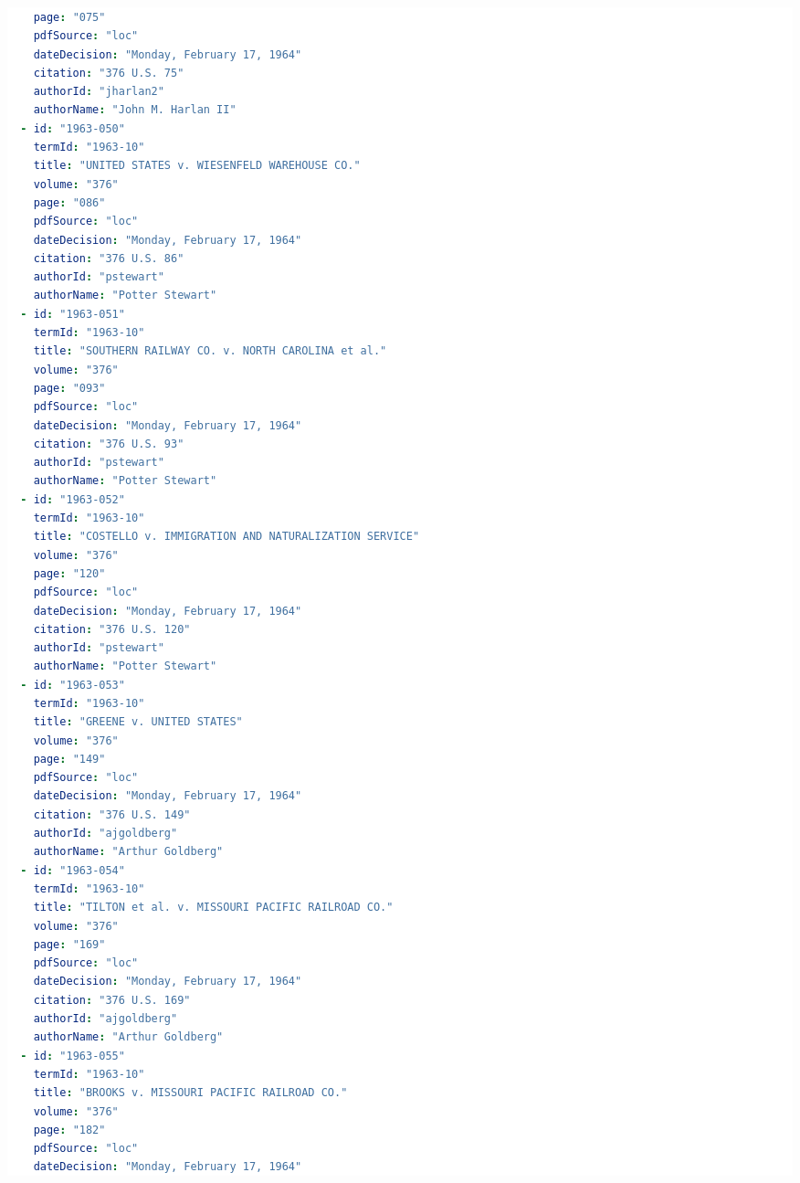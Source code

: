 ```yaml
    page: "075"
    pdfSource: "loc"
    dateDecision: "Monday, February 17, 1964"
    citation: "376 U.S. 75"
    authorId: "jharlan2"
    authorName: "John M. Harlan II"
  - id: "1963-050"
    termId: "1963-10"
    title: "UNITED STATES v. WIESENFELD WAREHOUSE CO."
    volume: "376"
    page: "086"
    pdfSource: "loc"
    dateDecision: "Monday, February 17, 1964"
    citation: "376 U.S. 86"
    authorId: "pstewart"
    authorName: "Potter Stewart"
  - id: "1963-051"
    termId: "1963-10"
    title: "SOUTHERN RAILWAY CO. v. NORTH CAROLINA et al."
    volume: "376"
    page: "093"
    pdfSource: "loc"
    dateDecision: "Monday, February 17, 1964"
    citation: "376 U.S. 93"
    authorId: "pstewart"
    authorName: "Potter Stewart"
  - id: "1963-052"
    termId: "1963-10"
    title: "COSTELLO v. IMMIGRATION AND NATURALIZATION SERVICE"
    volume: "376"
    page: "120"
    pdfSource: "loc"
    dateDecision: "Monday, February 17, 1964"
    citation: "376 U.S. 120"
    authorId: "pstewart"
    authorName: "Potter Stewart"
  - id: "1963-053"
    termId: "1963-10"
    title: "GREENE v. UNITED STATES"
    volume: "376"
    page: "149"
    pdfSource: "loc"
    dateDecision: "Monday, February 17, 1964"
    citation: "376 U.S. 149"
    authorId: "ajgoldberg"
    authorName: "Arthur Goldberg"
  - id: "1963-054"
    termId: "1963-10"
    title: "TILTON et al. v. MISSOURI PACIFIC RAILROAD CO."
    volume: "376"
    page: "169"
    pdfSource: "loc"
    dateDecision: "Monday, February 17, 1964"
    citation: "376 U.S. 169"
    authorId: "ajgoldberg"
    authorName: "Arthur Goldberg"
  - id: "1963-055"
    termId: "1963-10"
    title: "BROOKS v. MISSOURI PACIFIC RAILROAD CO."
    volume: "376"
    page: "182"
    pdfSource: "loc"
    dateDecision: "Monday, February 17, 1964"
```
